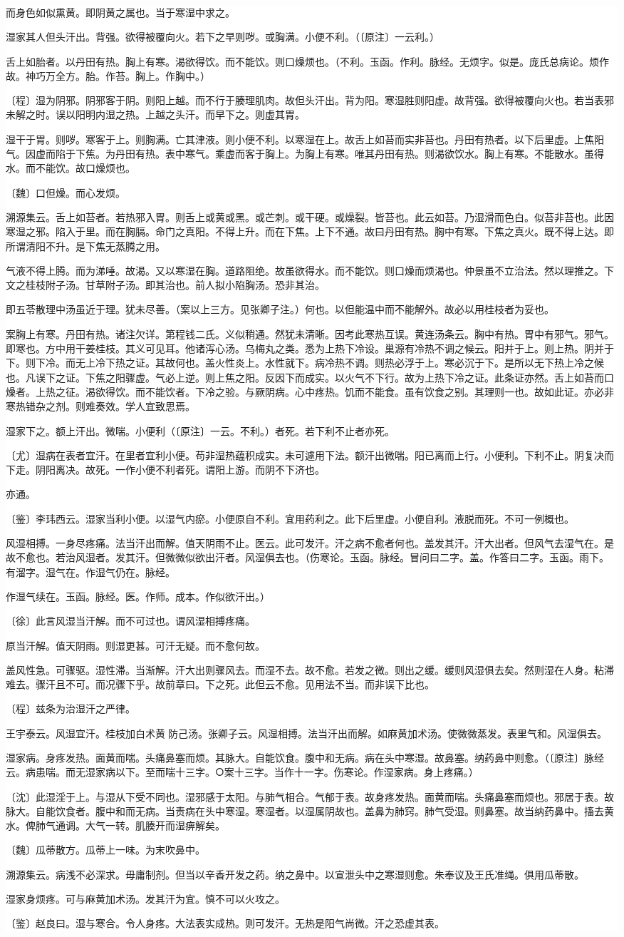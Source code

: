而身色如似熏黄。即阴黄之属也。当于寒湿中求之。  

湿家其人但头汗出。背强。欲得被覆向火。若下之早则哕。或胸满。小便不利。（〔原注〕一云利。）  

舌上如胎者。以丹田有热。胸上有寒。渴欲得饮。而不能饮。则口燥烦也。（不利。玉函。作利。脉经。无烦字。似是。庞氏总病论。烦作故。神巧万全方。胎。作苔。胸上。作胸中。）  

〔程〕湿为阴邪。阴邪客于阴。则阳上越。而不行于腠理肌肉。故但头汗出。背为阳。寒湿胜则阳虚。故背强。欲得被覆向火也。若当表邪未解之时。误以阳明内湿之热。上越之头汗。而早下之。则虚其胃。  

湿干于胃。则哕。寒客于上。则胸满。亡其津液。则小便不利。以寒湿在上。故舌上如苔而实非苔也。丹田有热者。以下后里虚。上焦阳气。因虚而陷于下焦。为丹田有热。表中寒气。乘虚而客于胸上。为胸上有寒。唯其丹田有热。则渴欲饮水。胸上有寒。不能散水。虽得水。而不能饮。故口燥烦也。  

〔魏〕口但燥。而心发烦。  

溯源集云。舌上如苔者。若热邪入胃。则舌上或黄或黑。或芒刺。或干硬。或燥裂。皆苔也。此云如苔。乃湿滑而色白。似苔非苔也。此因寒湿之邪。陷入于里。而在胸膈。命门之真阳。不得上升。而在下焦。上下不通。故曰丹田有热。胸中有寒。下焦之真火。既不得上达。即所谓清阳不升。是下焦无蒸腾之用。  

气液不得上腾。而为涕唾。故渴。又以寒湿在胸。道路阻绝。故虽欲得水。而不能饮。则口燥而烦渴也。仲景虽不立治法。然以理推之。下文之桂枝附子汤。甘草附子汤。即其治也。前人拟小陷胸汤。恐非其治。  

即五苓散理中汤虽近于理。犹未尽善。（案以上三方。见张卿子注。）何也。以但能温中而不能解外。故必以用桂枝者为妥也。  

案胸上有寒。丹田有热。诸注欠详。第程钱二氏。义似稍通。然犹未清晰。因考此寒热互误。黄连汤条云。胸中有热。胃中有邪气。邪气。即寒也。方中用干姜桂枝。其义可见耳。他诸泻心汤。乌梅丸之类。悉为上热下冷设。巢源有冷热不调之候云。阳并于上。则上热。阴并于下。则下冷。而无上冷下热之证。其故何也。盖火性炎上。水性就下。病冷热不调。则热必浮于上。寒必沉于下。是所以无下热上冷之候也。凡误下之证。下焦之阳骤虚。气必上逆。则上焦之阳。反因下而成实。以火气不下行。故为上热下冷之证。此条证亦然。舌上如苔而口燥者。上热之征。渴欲得饮。而不能饮者。下冷之验。与厥阴病。心中疼热。饥而不能食。虽有饮食之别。其理则一也。故如此证。亦必非寒热错杂之剂。则难奏效。学人宜致思焉。  

湿家下之。额上汗出。微喘。小便利（〔原注〕一云。不利。）者死。若下利不止者亦死。  

〔尤〕湿病在表者宜汗。在里者宜利小便。苟非湿热蕴积成实。未可遽用下法。额汗出微喘。阳已离而上行。小便利。下利不止。阴复决而下走。阴阳离决。故死。一作小便不利者死。谓阳上游。而阴不下济也。  

亦通。  

〔鉴〕李玮西云。湿家当利小便。以湿气内瘀。小便原自不利。宜用药利之。此下后里虚。小便自利。液脱而死。不可一例概也。  

风湿相搏。一身尽疼痛。法当汗出而解。值天阴雨不止。医云。此可发汗。汗之病不愈者何也。盖发其汗。汗大出者。但风气去湿气在。是故不愈也。若治风湿者。发其汗。但微微似欲出汗者。风湿俱去也。（伤寒论。玉函。脉经。冒问曰二字。盖。作答曰二字。玉函。雨下。有溜字。湿气在。作湿气仍在。脉经。  

作湿气续在。玉函。脉经。医。作师。成本。作似欲汗出。）  

〔徐〕此言风湿当汗解。而不可过也。谓风湿相搏疼痛。  

原当汗解。值天阴雨。则湿更甚。可汗无疑。而不愈何故。  

盖风性急。可骤驱。湿性滞。当渐解。汗大出则骤风去。而湿不去。故不愈。若发之微。则出之缓。缓则风湿俱去矣。然则湿在人身。粘滞难去。骤汗且不可。而况骤下乎。故前章曰。下之死。此但云不愈。见用法不当。而非误下比也。  

〔程〕兹条为治湿汗之严律。  

王宇泰云。风湿宜汗。桂枝加白术黄 防己汤。张卿子云。风湿相搏。法当汗出而解。如麻黄加术汤。使微微蒸发。表里气和。风湿俱去。  

湿家病。身疼发热。面黄而喘。头痛鼻塞而烦。其脉大。自能饮食。腹中和无病。病在头中寒湿。故鼻塞。纳药鼻中则愈。（〔原注〕脉经云。病患喘。而无湿家病以下。至而喘十三字。○案十三字。当作十一字。伤寒论。作湿家病。身上疼痛。）  

〔沈〕此湿淫于上。与湿从下受不同也。湿邪感于太阳。与肺气相合。气郁于表。故身疼发热。面黄而喘。头痛鼻塞而烦也。邪居于表。故脉大。自能饮食者。腹中和而无病。当责病在头中寒湿。寒湿者。以湿属阴故也。盖鼻为肺窍。肺气受湿。则鼻塞。故当纳药鼻中。搐去黄水。俾肺气通调。大气一转。肌腠开而湿痹解矣。  

〔魏〕瓜蒂散方。瓜蒂上一味。为末吹鼻中。  

溯源集云。病浅不必深求。毋庸制剂。但当以辛香开发之药。纳之鼻中。以宣泄头中之寒湿则愈。朱奉议及王氏准绳。俱用瓜蒂散。  

湿家身烦疼。可与麻黄加术汤。发其汗为宜。慎不可以火攻之。  

〔鉴〕赵良曰。湿与寒合。令人身疼。大法表实成热。则可发汗。无热是阳气尚微。汗之恐虚其表。  
